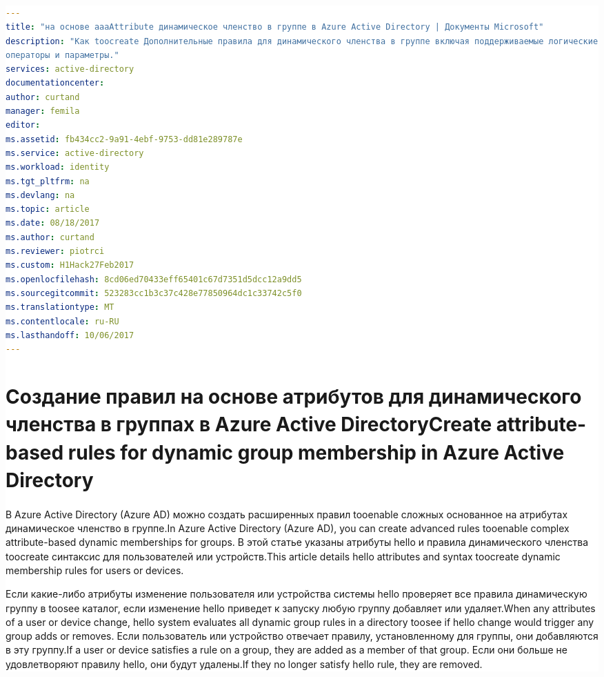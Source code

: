 ```yaml
---
title: "на основе aaaAttribute динамическое членство в группе в Azure Active Directory | Документы Microsoft"
description: "Как toocreate Дополнительные правила для динамического членства в группе включая поддерживаемые логические операторы и параметры."
services: active-directory
documentationcenter: 
author: curtand
manager: femila
editor: 
ms.assetid: fb434cc2-9a91-4ebf-9753-dd81e289787e
ms.service: active-directory
ms.workload: identity
ms.tgt_pltfrm: na
ms.devlang: na
ms.topic: article
ms.date: 08/18/2017
ms.author: curtand
ms.reviewer: piotrci
ms.custom: H1Hack27Feb2017
ms.openlocfilehash: 8cd06ed70433eff65401c67d7351d5dcc12a9dd5
ms.sourcegitcommit: 523283cc1b3c37c428e77850964dc1c33742c5f0
ms.translationtype: MT
ms.contentlocale: ru-RU
ms.lasthandoff: 10/06/2017
---
```

# <a name="create-attribute-based-rules-for-dynamic-group-membership-in-azure-active-directory"></a><span data-ttu-id="1ea6e-103">Создание правил на основе атрибутов для динамического членства в группах в Azure Active Directory</span><span class="sxs-lookup"><span data-stu-id="1ea6e-103">Create attribute-based rules for dynamic group membership in Azure Active Directory</span></span>
<span data-ttu-id="1ea6e-104">В Azure Active Directory (Azure AD) можно создать расширенных правил tooenable сложных основанное на атрибутах динамическое членство в группе.</span><span class="sxs-lookup"><span data-stu-id="1ea6e-104">In Azure Active Directory (Azure AD), you can create advanced rules tooenable complex attribute-based dynamic memberships for groups.</span></span> <span data-ttu-id="1ea6e-105">В этой статье указаны атрибуты hello и правила динамического членства toocreate синтаксис для пользователей или устройств.</span><span class="sxs-lookup"><span data-stu-id="1ea6e-105">This article details hello attributes and syntax toocreate dynamic membership rules for users or devices.</span></span>

<span data-ttu-id="1ea6e-106">Если какие-либо атрибуты изменение пользователя или устройства системы hello проверяет все правила динамическую группу в toosee каталог, если изменение hello приведет к запуску любую группу добавляет или удаляет.</span><span class="sxs-lookup"><span data-stu-id="1ea6e-106">When any attributes of a user or device change, hello system evaluates all dynamic group rules in a directory toosee if hello change would trigger any group adds or removes.</span></span> <span data-ttu-id="1ea6e-107">Если пользователь или устройство отвечает правилу, установленному для группы, они добавляются в эту группу.</span><span class="sxs-lookup"><span data-stu-id="1ea6e-107">If a user or device satisfies a rule on a group, they are added as a member of that group.</span></span> <span data-ttu-id="1ea6e-108">Если они больше не удовлетворяют правилу hello, они будут удалены.</span><span class="sxs-lookup"><span data-stu-id="1ea6e-108">If they no longer satisfy hello rule, they are removed.</span></span>
